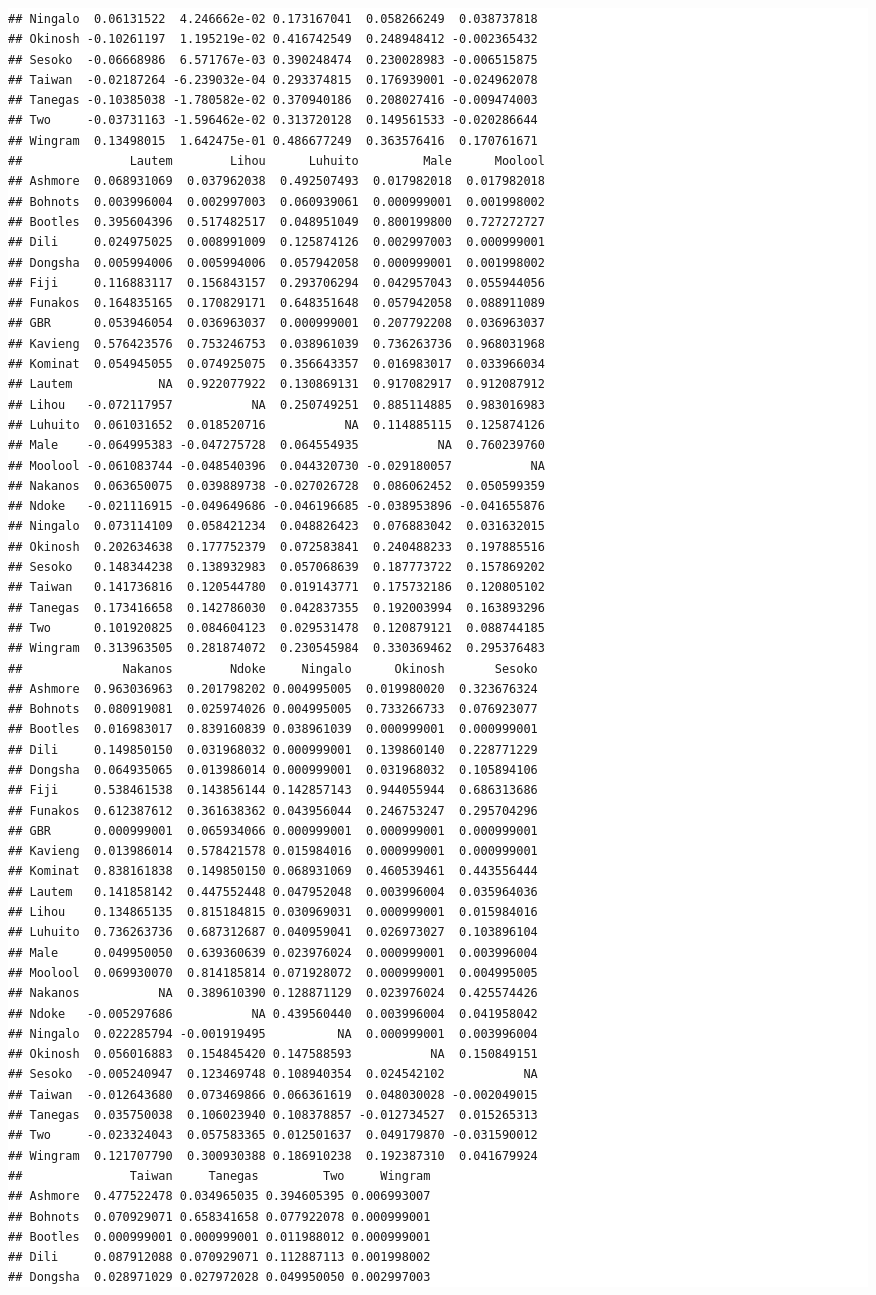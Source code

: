 ```
## Ningalo  0.06131522  4.246662e-02 0.173167041  0.058266249  0.038737818
## Okinosh -0.10261197  1.195219e-02 0.416742549  0.248948412 -0.002365432
## Sesoko  -0.06668986  6.571767e-03 0.390248474  0.230028983 -0.006515875
## Taiwan  -0.02187264 -6.239032e-04 0.293374815  0.176939001 -0.024962078
## Tanegas -0.10385038 -1.780582e-02 0.370940186  0.208027416 -0.009474003
## Two     -0.03731163 -1.596462e-02 0.313720128  0.149561533 -0.020286644
## Wingram  0.13498015  1.642475e-01 0.486677249  0.363576416  0.170761671
##               Lautem        Lihou      Luhuito         Male      Moolool
## Ashmore  0.068931069  0.037962038  0.492507493  0.017982018  0.017982018
## Bohnots  0.003996004  0.002997003  0.060939061  0.000999001  0.001998002
## Bootles  0.395604396  0.517482517  0.048951049  0.800199800  0.727272727
## Dili     0.024975025  0.008991009  0.125874126  0.002997003  0.000999001
## Dongsha  0.005994006  0.005994006  0.057942058  0.000999001  0.001998002
## Fiji     0.116883117  0.156843157  0.293706294  0.042957043  0.055944056
## Funakos  0.164835165  0.170829171  0.648351648  0.057942058  0.088911089
## GBR      0.053946054  0.036963037  0.000999001  0.207792208  0.036963037
## Kavieng  0.576423576  0.753246753  0.038961039  0.736263736  0.968031968
## Kominat  0.054945055  0.074925075  0.356643357  0.016983017  0.033966034
## Lautem            NA  0.922077922  0.130869131  0.917082917  0.912087912
## Lihou   -0.072117957           NA  0.250749251  0.885114885  0.983016983
## Luhuito  0.061031652  0.018520716           NA  0.114885115  0.125874126
## Male    -0.064995383 -0.047275728  0.064554935           NA  0.760239760
## Moolool -0.061083744 -0.048540396  0.044320730 -0.029180057           NA
## Nakanos  0.063650075  0.039889738 -0.027026728  0.086062452  0.050599359
## Ndoke   -0.021116915 -0.049649686 -0.046196685 -0.038953896 -0.041655876
## Ningalo  0.073114109  0.058421234  0.048826423  0.076883042  0.031632015
## Okinosh  0.202634638  0.177752379  0.072583841  0.240488233  0.197885516
## Sesoko   0.148344238  0.138932983  0.057068639  0.187773722  0.157869202
## Taiwan   0.141736816  0.120544780  0.019143771  0.175732186  0.120805102
## Tanegas  0.173416658  0.142786030  0.042837355  0.192003994  0.163893296
## Two      0.101920825  0.084604123  0.029531478  0.120879121  0.088744185
## Wingram  0.313963505  0.281874072  0.230545984  0.330369462  0.295376483
##              Nakanos        Ndoke     Ningalo      Okinosh       Sesoko
## Ashmore  0.963036963  0.201798202 0.004995005  0.019980020  0.323676324
## Bohnots  0.080919081  0.025974026 0.004995005  0.733266733  0.076923077
## Bootles  0.016983017  0.839160839 0.038961039  0.000999001  0.000999001
## Dili     0.149850150  0.031968032 0.000999001  0.139860140  0.228771229
## Dongsha  0.064935065  0.013986014 0.000999001  0.031968032  0.105894106
## Fiji     0.538461538  0.143856144 0.142857143  0.944055944  0.686313686
## Funakos  0.612387612  0.361638362 0.043956044  0.246753247  0.295704296
## GBR      0.000999001  0.065934066 0.000999001  0.000999001  0.000999001
## Kavieng  0.013986014  0.578421578 0.015984016  0.000999001  0.000999001
## Kominat  0.838161838  0.149850150 0.068931069  0.460539461  0.443556444
## Lautem   0.141858142  0.447552448 0.047952048  0.003996004  0.035964036
## Lihou    0.134865135  0.815184815 0.030969031  0.000999001  0.015984016
## Luhuito  0.736263736  0.687312687 0.040959041  0.026973027  0.103896104
## Male     0.049950050  0.639360639 0.023976024  0.000999001  0.003996004
## Moolool  0.069930070  0.814185814 0.071928072  0.000999001  0.004995005
## Nakanos           NA  0.389610390 0.128871129  0.023976024  0.425574426
## Ndoke   -0.005297686           NA 0.439560440  0.003996004  0.041958042
## Ningalo  0.022285794 -0.001919495          NA  0.000999001  0.003996004
## Okinosh  0.056016883  0.154845420 0.147588593           NA  0.150849151
## Sesoko  -0.005240947  0.123469748 0.108940354  0.024542102           NA
## Taiwan  -0.012643680  0.073469866 0.066361619  0.048030028 -0.002049015
## Tanegas  0.035750038  0.106023940 0.108378857 -0.012734527  0.015265313
## Two     -0.023324043  0.057583365 0.012501637  0.049179870 -0.031590012
## Wingram  0.121707790  0.300930388 0.186910238  0.192387310  0.041679924
##               Taiwan     Tanegas         Two     Wingram
## Ashmore  0.477522478 0.034965035 0.394605395 0.006993007
## Bohnots  0.070929071 0.658341658 0.077922078 0.000999001
## Bootles  0.000999001 0.000999001 0.011988012 0.000999001
## Dili     0.087912088 0.070929071 0.112887113 0.001998002
## Dongsha  0.028971029 0.027972028 0.049950050 0.002997003
```